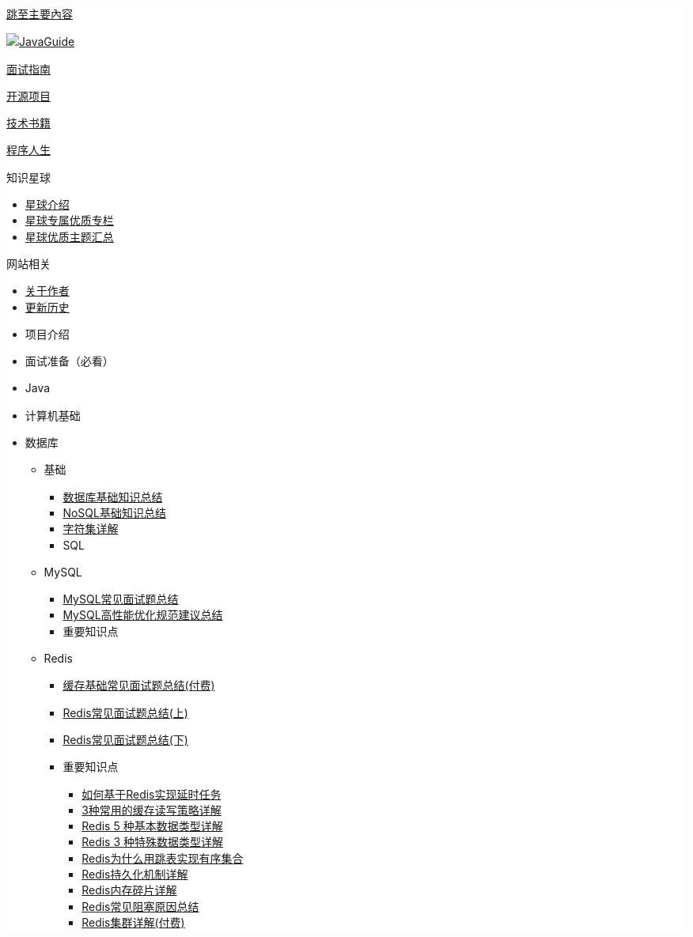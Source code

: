 [跳至主要內容](#main-content)

[![](https://javaguide.cn/database/redis/redis-delayed-task.html/logo.png)JavaGuide](/)

[面试指南](/home.html)

[开源项目](/open-source-project/)

[技术书籍](/books/)

[程序人生](/high-quality-technical-articles/)

知识星球

- [星球介绍](/about-the-author/zhishixingqiu-two-years.html)
- [星球专属优质专栏](/zhuanlan/)
- [星球优质主题汇总](https://www.yuque.com/snailclimb/rpkqw1/ncxpnfmlng08wlf1)

网站相关

- [关于作者](/about-the-author/)
- [更新历史](/timeline/)

[](https://github.com/Snailclimb/JavaGuide)

- 项目介绍
    
- 面试准备（必看）
    
- Java
    
- 计算机基础
    
- 数据库
    
    - 基础
        
        - [数据库基础知识总结](/database/basis.html)
        - [NoSQL基础知识总结](/database/nosql.html)
        - [字符集详解](/database/character-set.html)
        - SQL
            
        
    - MySQL
        
        - [MySQL常见面试题总结](/database/mysql/mysql-questions-01.html)
        - [MySQL高性能优化规范建议总结](/database/mysql/mysql-high-performance-optimization-specification-recommendations.html)
        - 重要知识点
            
        
    - Redis
        
        - [缓存基础常见面试题总结(付费)](/database/redis/cache-basics.html)
        - [Redis常见面试题总结(上)](/database/redis/redis-questions-01.html)
        - [Redis常见面试题总结(下)](/database/redis/redis-questions-02.html)
        - 重要知识点
            
            - [如何基于Redis实现延时任务](/database/redis/redis-delayed-task.html)
            - [3种常用的缓存读写策略详解](/database/redis/3-commonly-used-cache-read-and-write-strategies.html)
            - [Redis 5 种基本数据类型详解](/database/redis/redis-data-structures-01.html)
            - [Redis 3 种特殊数据类型详解](/database/redis/redis-data-structures-02.html)
            - [Redis为什么用跳表实现有序集合](/database/redis/redis-skiplist.html)
            - [Redis持久化机制详解](/database/redis/redis-persistence.html)
            - [Redis内存碎片详解](/database/redis/redis-memory-fragmentation.html)
            - [Redis常见阻塞原因总结](/database/redis/redis-common-blocking-problems-summary.html)
            - [Redis集群详解(付费)](/database/redis/redis-cluster.html)
            